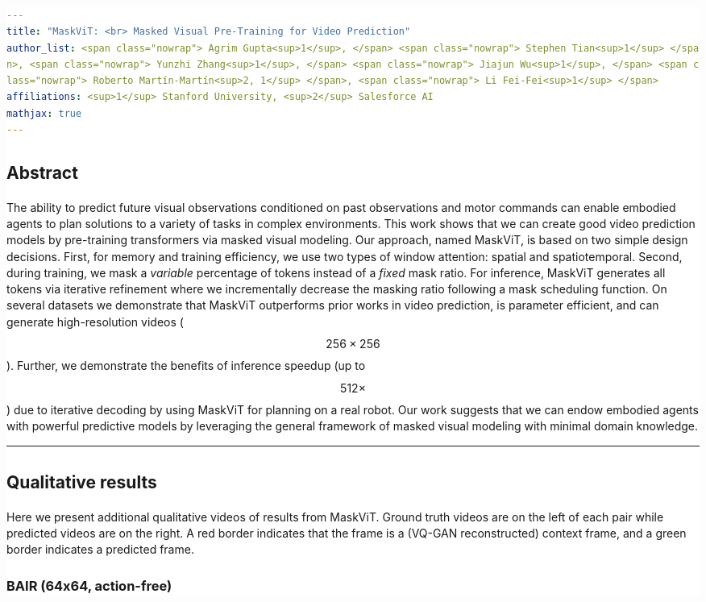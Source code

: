 ```yaml
---
title: "MaskViT: <br> Masked Visual Pre-Training for Video Prediction"
author_list: <span class="nowrap"> Agrim Gupta<sup>1</sup>, </span> <span class="nowrap"> Stephen Tian<sup>1</sup> </span>, <span class="nowrap"> Yunzhi Zhang<sup>1</sup>, </span> <span class="nowrap"> Jiajun Wu<sup>1</sup>, </span> <span class="nowrap"> Roberto Martín-Martín<sup>2, 1</sup> </span>, <span class="nowrap"> Li Fei-Fei<sup>1</sup> </span>
affiliations: <sup>1</sup> Stanford University, <sup>2</sup> Salesforce AI
mathjax: true
---
```



<video class="model_diagram" playsinline autoplay muted loop onloadstart="this.playbackRate = 1;">
		  <source src="resources/model_sfri.mp4" type='video/mp4'>
		  <source src="resources/model.mp4" type='video/mp4'>
		  <source src="resources/model.webm" type='video/webm'>
		  MaskViT model diagram (your browser couldn't load the video).
</video>	


## Abstract

The ability to predict future visual observations conditioned on past observations and motor commands can enable embodied agents to plan solutions to a variety of tasks in complex environments. This work shows that we can create good video prediction models by pre-training transformers via masked visual modeling. Our approach, named MaskViT, is based on two simple design decisions. First, for memory and training efficiency, we use two types of window attention: spatial and spatiotemporal. Second, during training, we mask a *variable* percentage of tokens instead of a *fixed* mask ratio. For inference, MaskViT generates all tokens via iterative refinement where we incrementally decrease the masking ratio following a mask scheduling function. On several datasets we demonstrate that MaskViT outperforms prior works in video prediction, is parameter efficient, and can generate high-resolution videos ($$256\times256$$). Further, we demonstrate the benefits of inference speedup (up to $$512\times$$) due to iterative decoding by using MaskViT for planning on a real robot. Our work suggests that we can endow embodied agents with powerful predictive models by leveraging the general framework of masked visual modeling with minimal domain knowledge. 


---

## Qualitative results
Here we present additional qualitative videos of results from MaskViT. Ground truth videos are on the left of each pair while predicted videos are on the right. A red border indicates that the frame is a (VQ-GAN reconstructed) context frame, and a green border indicates a predicted frame.

### BAIR (64x64, action-free)
<div style="text-align: center">
	<video class="results_video_64" playsinline autoplay muted loop>
		  <source src="resources/bair/bair_indiv_0.mp4" type='video/mp4'>
		  <source src="resources/bair/bair_indiv_0_sfri.mp4" type='video/mp4'>
		  <source src="resources/bair/bair_indiv_0.webm" type='video/webm'>
		  Your browser does not support the video tag.
	</video>	
	<video class="results_video_64" playsinline autoplay muted loop>
		  <source src="resources/bair/bair_indiv_1.mp4" type='video/mp4'>
		  <source src="resources/bair/bair_indiv_1_sfri.mp4" type='video/mp4'>
		  <source src="resources/bair/bair_indiv_1.webm" type='video/webm'>
		  Your browser does not support the video tag.
	</video>	
	<video class="results_video_64" playsinline autoplay muted loop>
		  <source src="resources/bair/bair_indiv_2.mp4" type='video/mp4'>
		  <source src="resources/bair/bair_indiv_2_sfri.mp4" type='video/mp4'>
		  <source src="resources/bair/bair_indiv_2.webm" type='video/webm'>
		  Your browser does not support the video tag.